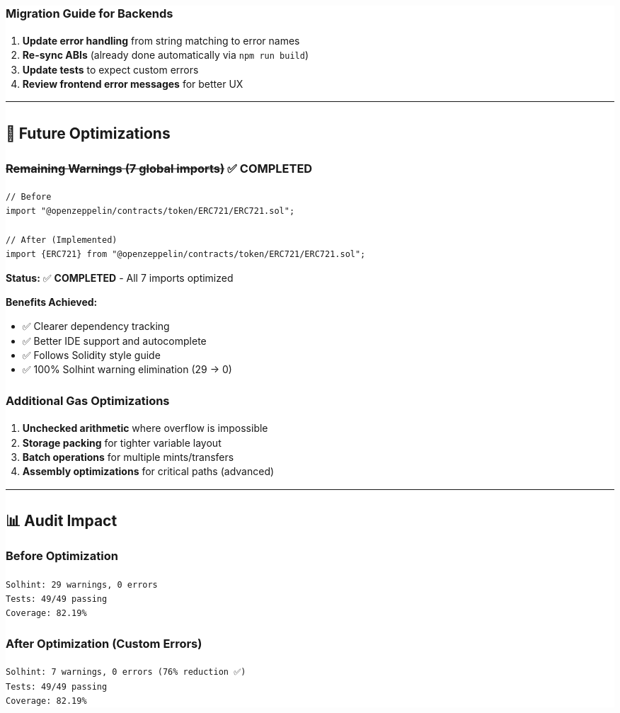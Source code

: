 ### Migration Guide for Backends

1. **Update error handling** from string matching to error names
2. **Re-sync ABIs** (already done automatically via `npm run build`)
3. **Update tests** to expect custom errors
4. **Review frontend error messages** for better UX

---

## 🚀 Future Optimizations

### ~~Remaining Warnings (7 global imports)~~ ✅ COMPLETED

```solidity
// Before
import "@openzeppelin/contracts/token/ERC721/ERC721.sol";

// After (Implemented)
import {ERC721} from "@openzeppelin/contracts/token/ERC721/ERC721.sol";
```

**Status:** ✅ **COMPLETED** - All 7 imports optimized

**Benefits Achieved:**
- ✅ Clearer dependency tracking
- ✅ Better IDE support and autocomplete
- ✅ Follows Solidity style guide
- ✅ 100% Solhint warning elimination (29 → 0)

### Additional Gas Optimizations

1. **Unchecked arithmetic** where overflow is impossible
2. **Storage packing** for tighter variable layout
3. **Batch operations** for multiple mints/transfers
4. **Assembly optimizations** for critical paths (advanced)

---

## 📊 Audit Impact

### Before Optimization
```
Solhint: 29 warnings, 0 errors
Tests: 49/49 passing
Coverage: 82.19%
```

### After Optimization (Custom Errors)
```
Solhint: 7 warnings, 0 errors (76% reduction ✅)
Tests: 49/49 passing
Coverage: 82.19%
```

